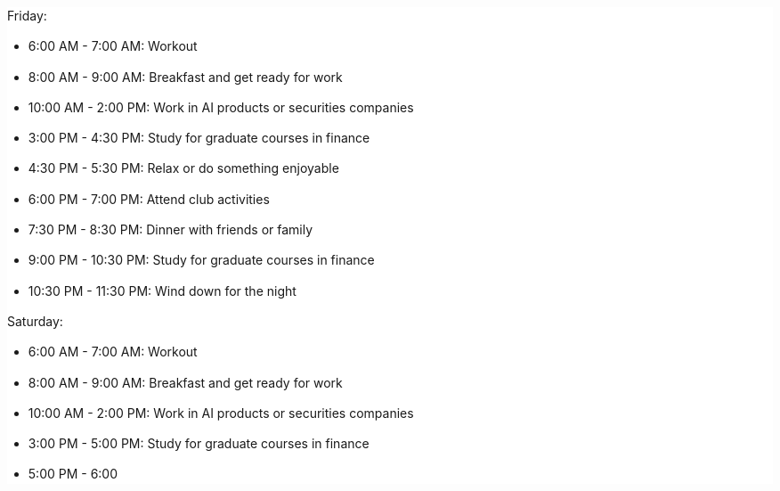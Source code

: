 

Friday:

- 6:00 AM - 7:00 AM: Workout

- 8:00 AM - 9:00 AM: Breakfast and get ready for work

- 10:00 AM - 2:00 PM: Work in AI products or securities companies

- 3:00 PM - 4:30 PM: Study for graduate courses in finance

- 4:30 PM - 5:30 PM: Relax or do something enjoyable

- 6:00 PM - 7:00 PM: Attend club activities

- 7:30 PM - 8:30 PM: Dinner with friends or family

- 9:00 PM - 10:30 PM: Study for graduate courses in finance

- 10:30 PM - 11:30 PM: Wind down for the night



Saturday:

- 6:00 AM - 7:00 AM: Workout

- 8:00 AM - 9:00 AM: Breakfast and get ready for work

- 10:00 AM - 2:00 PM: Work in AI products or securities companies

- 3:00 PM - 5:00 PM: Study for graduate courses in finance

- 5:00 PM - 6:00

